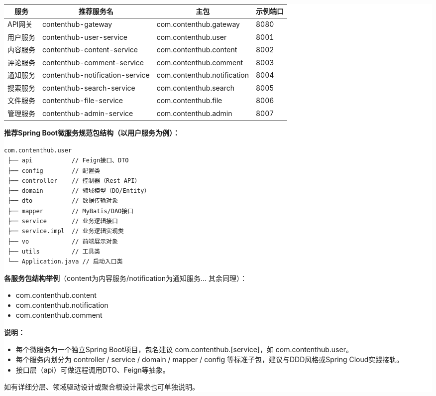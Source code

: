 | 服务       | 推荐服务名                | 主包                  | 示例端口 |
|------------|---------------------------|-----------------------|----------|
| API网关    | contenthub-gateway        | com.contenthub.gateway|   8080   |
| 用户服务   | contenthub-user-service   | com.contenthub.user   |   8001   |
| 内容服务   | contenthub-content-service| com.contenthub.content|   8002   |
| 评论服务   | contenthub-comment-service| com.contenthub.comment|   8003   |
| 通知服务   | contenthub-notification-service | com.contenthub.notification | 8004 |
| 搜索服务   | contenthub-search-service | com.contenthub.search |   8005   |
| 文件服务   | contenthub-file-service   | com.contenthub.file   |   8006   |
| 管理服务   | contenthub-admin-service  | com.contenthub.admin  |   8007   |

**推荐Spring Boot微服务规范包结构（以用户服务为例）：**

```
com.contenthub.user
 ├── api           // Feign接口、DTO
 ├── config        // 配置类
 ├── controller    // 控制器（Rest API）
 ├── domain        // 领域模型（DO/Entity）
 ├── dto           // 数据传输对象
 ├── mapper        // MyBatis/DAO接口
 ├── service       // 业务逻辑接口
 ├── service.impl  // 业务逻辑实现类
 ├── vo            // 前端展示对象
 ├── utils         // 工具类
 └── Application.java // 启动入口类
```

**各服务包结构举例**（content为内容服务/notification为通知服务... 其余同理）：

- com.contenthub.content
- com.contenthub.notification
- com.contenthub.comment

**说明：**
- 每个微服务为一个独立Spring Boot项目，包名建议 com.contenthub.[service]，如 com.contenthub.user。
- 每个服务内划分为 controller / service / domain / mapper / config 等标准子包，建议与DDD风格或Spring Cloud实践接轨。
- 接口层（api）可做远程调用DTO、Feign等抽象。

如有详细分层、领域驱动设计或聚合根设计需求也可单独说明。

